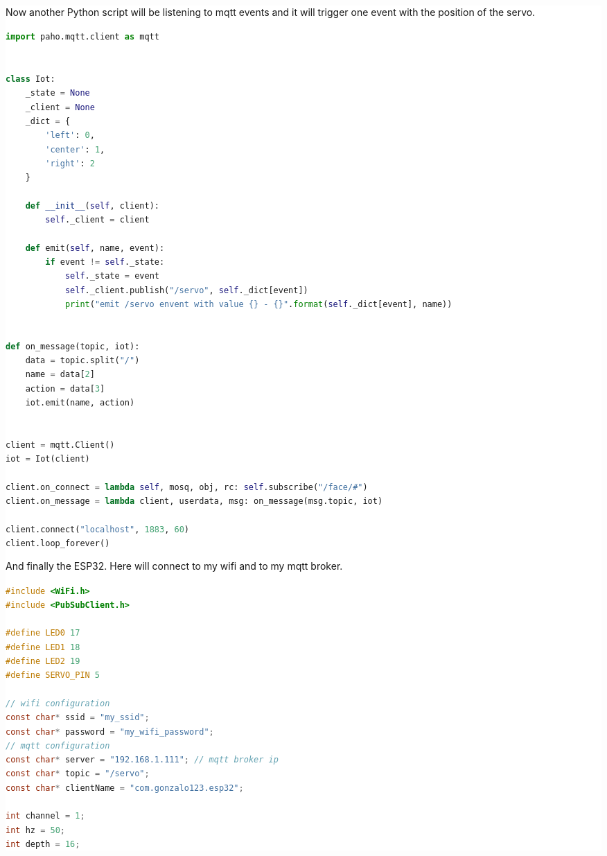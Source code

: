 Now another Python script will be listening to mqtt events and it will trigger one event with the position of the servo.
```python
import paho.mqtt.client as mqtt


class Iot:
    _state = None
    _client = None
    _dict = {
        'left': 0,
        'center': 1,
        'right': 2
    }

    def __init__(self, client):
        self._client = client

    def emit(self, name, event):
        if event != self._state:
            self._state = event
            self._client.publish("/servo", self._dict[event])
            print("emit /servo envent with value {} - {}".format(self._dict[event], name))


def on_message(topic, iot):
    data = topic.split("/")
    name = data[2]
    action = data[3]
    iot.emit(name, action)


client = mqtt.Client()
iot = Iot(client)

client.on_connect = lambda self, mosq, obj, rc: self.subscribe("/face/#")
client.on_message = lambda client, userdata, msg: on_message(msg.topic, iot)

client.connect("localhost", 1883, 60)
client.loop_forever()
```

And finally the ESP32. Here will connect to my wifi and to my mqtt broker.

```c
#include <WiFi.h>
#include <PubSubClient.h>

#define LED0 17
#define LED1 18
#define LED2 19
#define SERVO_PIN 5

// wifi configuration
const char* ssid = "my_ssid";
const char* password = "my_wifi_password";
// mqtt configuration
const char* server = "192.168.1.111"; // mqtt broker ip
const char* topic = "/servo";
const char* clientName = "com.gonzalo123.esp32";

int channel = 1;
int hz = 50;
int depth = 16;

```